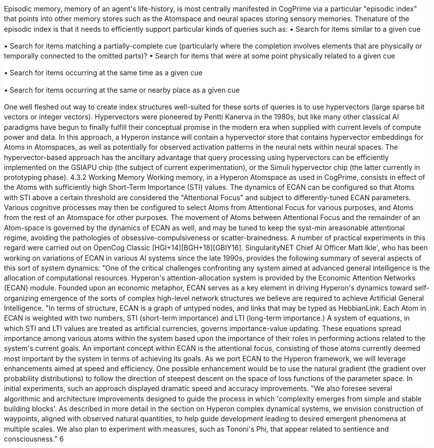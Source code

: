 Episodic memory, memory of an agent's life-history, is most centrally manifested in CogPrime via a particular "episodic index" that points into other memory stores such as the Atomspace and neural spaces storing sensory memories. Thenature of the episodic index is that it needs to efficiently support particular kinds of queries such as: 
• Search for items similar to a given cue 

• Search for items matching a partially-complete cue (particularly where the completion involves elements that are physically or temporally connected to the omitted parts)? 
• Search for items that were at some point physically related to a given cue 

• Search for items occurring at the same time as a given cue 

• Search for items occurring at the same or nearby place as a given cue 


One well fleshed out way to create index structures well-suited for these sorts of queries is to use hypervectors (large sparse bit vectors or integer vectors). Hypervectors were pioneered by Pentti Kanerva in the 1980s, but like many other classical AI paradigms have begun to finally fulfill their conceptual promise in the modern era when supplied with current levels of compute power and data.
In this approach, a Hyperon instance will contain a hypervector store that contains hypervector embeddings for Atoms in Atomspaces, as well as potentially for observed activation patterns in the neural nets within neural spaces.
The hypervector-based approach has the ancillary advantage that query processing using hypervectors can be efficiently implemented on the GSIAPU chip (the subject of current experimentation), or the Simuli hypervector chip (the latter currently in prototyping phase). 
4.3.2 Working Memory 
Working memory, in a Hyperon Atomspace as used in CogPrime, consists in effect of the Atoms with sufficiently high Short-Term Importance (STI) values. The dynamics of ECAN can be configured so that Atoms with STI above a certain threshold are considered the "Attentional Focus" and subject to differently-tuned ECAN parameters. Various cognitive processes may then be configured to select Atoms from Attentional Focus for various purposes, and Atoms from the rest of an Atomspace for other purposes.
The movement of Atoms between Attentional Focus and the remainder of an Atom-space is governed by the dynamics of ECAN as well, and may be tuned to keep the syst-min areasonable attentional regime, avoiding the pathologies of obsessive-compulsiveness or scatter-brainedness. A number of practical experiments in this regard were carried out on OpenCog Classic [HGI+14][BGH+18][GBIY16].
SingularityNET Chief AI Officer Matt Ikle', who has been working on variations of ECAN in various AI systems since the late 1990s, provides the following summary of several aspects of this sort of system dynamics: 
"One of the critical challenges confronting any system aimed at advanced general intelligence is the allocation of computational resources. Hyperon's attention-allocation system is provided by the Economic Attention Networks (ECAN) module. Founded upon an economic metaphor, ECAN serves as a key element in driving Hyperon's dynamics toward self-organizing emergence of the sorts of complex high-level network structures we believe are required to achieve Artificial General Intelligence. 
"In terms of structure, ECAN is a graph of untyped nodes, and links that may be typed as HebbianLink. Each Atom in ECAN is weighted with two numbers, STI (short-term importance) and LTI (long-term importance.) A system of equations, in which STI and LTI values are treated as artificial currencies, governs importance-value updating. These equations spread importance among various atoms within the system based upon the importance of their roles in performing actions related to the system's current goals. An important concept within ECAN is the attentional focus, consisting of those atoms currently deemed most important by the system in terms of achieving its goals. As we port ECAN to the Hyperon framework, we will leverage enhancements aimed at speed and efficiency. One possible enhancement would be to use the natural gradient (the gradient over probability distributions) to follow the direction of steepest descent on the space of loss functions of the parameter space. In initial experiments, such an approach displayed dramatic speed and accuracy improvements. 
"We also foresee several algorithmic and architecture improvements designed to guide the process in which 'complexity emerges from simple and stable building blocks'. As described in more detail in the section on Hyperon complex dynamical systems, we envision construction of waypoints, aligned with observed natural quantities, to help guide development leading to desired emergent phenomena at multiple scales. We also plan to experiment with measures, such as Tononi's Phi, that appear related to sentience and consciousness." 6 
